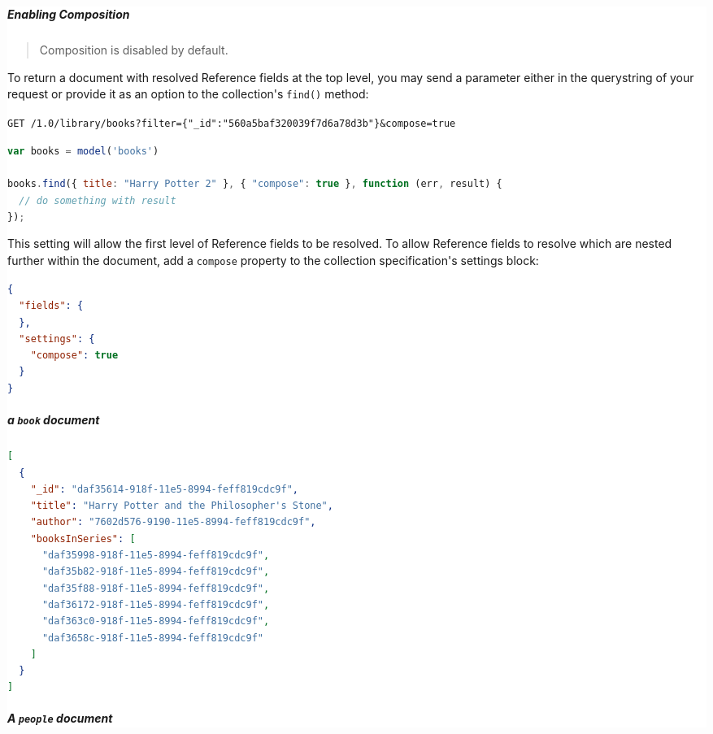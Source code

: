 ##### Enabling Composition

> Composition is disabled by default.

To return a document with resolved Reference fields at the top level, you may send a parameter either in the querystring of your request or provide it as an option to the collection's `find()` method:

```
GET /1.0/library/books?filter={"_id":"560a5baf320039f7d6a78d3b"}&compose=true
```

```js
var books = model('books')

books.find({ title: "Harry Potter 2" }, { "compose": true }, function (err, result) {
  // do something with result
});
```

This setting will allow the first level of Reference fields to be resolved. To allow
Reference fields to resolve which are nested further within the document, add a `compose` property to the collection specification's settings block:

```json
{
  "fields": {
  },
  "settings": {
    "compose": true
  }
}
```


##### a `book` document

```json
[
  {
    "_id": "daf35614-918f-11e5-8994-feff819cdc9f",
    "title": "Harry Potter and the Philosopher's Stone",
    "author": "7602d576-9190-11e5-8994-feff819cdc9f",
    "booksInSeries": [
      "daf35998-918f-11e5-8994-feff819cdc9f",
      "daf35b82-918f-11e5-8994-feff819cdc9f",
      "daf35f88-918f-11e5-8994-feff819cdc9f",
      "daf36172-918f-11e5-8994-feff819cdc9f",
      "daf363c0-918f-11e5-8994-feff819cdc9f",
      "daf3658c-918f-11e5-8994-feff819cdc9f"
    ]
  }
]
```

##### A `people` document
